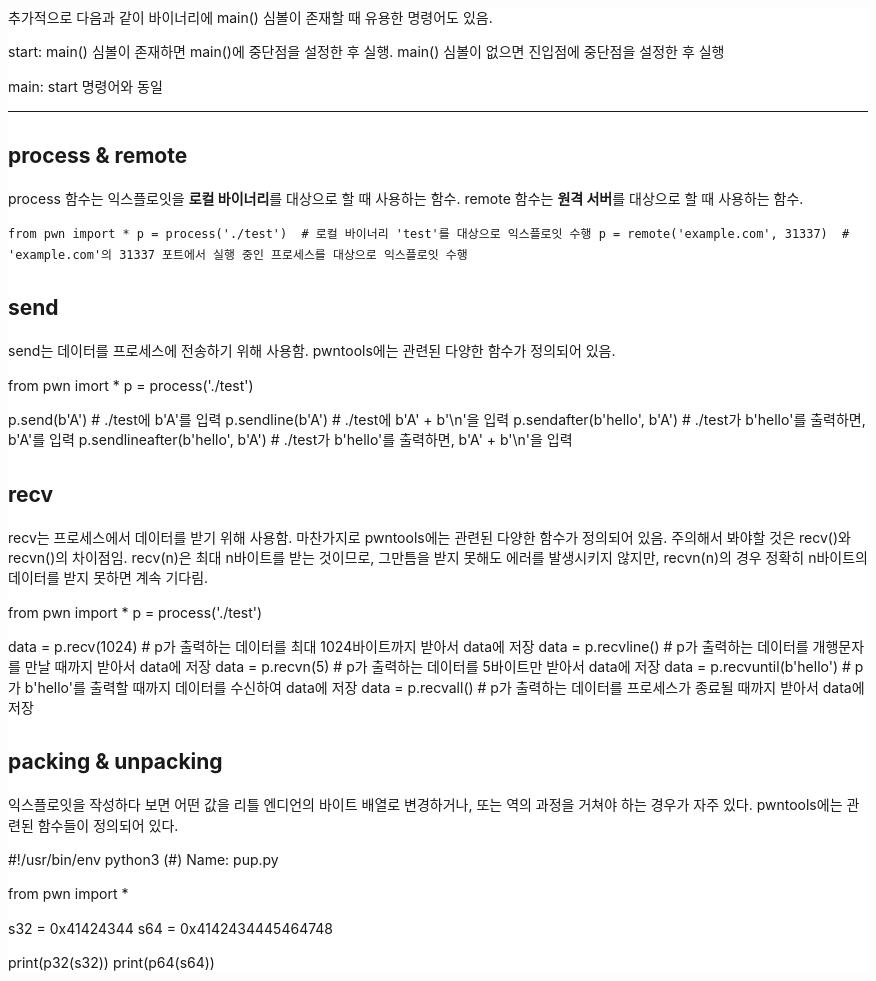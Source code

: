 추가적으로 다음과 같이 바이너리에 main() 심볼이 존재할 때 유용한 명령어도 있음.

start: main() 심볼이 존재하면 main()에 중단점을 설정한 후 실행. main() 심볼이 없으면 진입점에 중단점을 설정한 후 실행

main: start 명령어와 동일

-----------------------------------------

## process & remote
process 함수는 익스플로잇을 **로컬 바이너리**를 대상으로 할 때 사용하는 함수.
remote 함수는 **원격 서버**를 대상으로 할 때 사용하는 함수.

`from pwn import *
p = process('./test')  # 로컬 바이너리 'test'를 대상으로 익스플로잇 수행
p = remote('example.com', 31337)  # 'example.com'의 31337 포트에서 실행 중인 프로세스를 대상으로 익스플로잇 수행`

## send
send는 데이터를 프로세스에 전송하기 위해 사용함. pwntools에는 관련된 다양한 함수가 정의되어 있음.

from pwn imort *
p = process('./test')

p.send(b'A') # ./test에 b'A'를 입력
p.sendline(b'A') # ./test에 b'A' + b'\n'을 입력
p.sendafter(b'hello', b'A')  # ./test가 b'hello'를 출력하면, b'A'를 입력
p.sendlineafter(b'hello', b'A')  # ./test가 b'hello'를 출력하면, b'A' + b'\n'을 입력

## recv
recv는 프로세스에서 데이터를 받기 위해 사용함. 마찬가지로 pwntools에는 관련된 다양한 함수가 정의되어 있음.
주의해서 봐야할 것은 recv()와 recvn()의 차이점임. recv(n)은 최대 n바이트를 받는 것이므로, 그만틈을 받지 못해도 에러를 발생시키지 않지만, recvn(n)의 경우 정확히 n바이트의 데이터를 받지 못하면 계속 기다림.

from pwn import *
p = process('./test')

data = p.recv(1024)  # p가 출력하는 데이터를 최대 1024바이트까지 받아서 data에 저장
data = p.recvline()  # p가 출력하는 데이터를 개행문자를 만날 때까지 받아서 data에 저장
data = p.recvn(5)  # p가 출력하는 데이터를 5바이트만 받아서 data에 저장
data = p.recvuntil(b'hello')  # p가 b'hello'를 출력할 때까지 데이터를 수신하여 data에 저장
data = p.recvall()  # p가 출력하는 데이터를 프로세스가 종료될 때까지 받아서 data에 저장

## packing & unpacking
익스플로잇을 작성하다 보면 어떤 값을 리틀 엔디언의 바이트 배열로 변경하거나, 또는 역의 과정을 거쳐야 하는 경우가 자주 있다. pwntools에는 관련된 함수들이 정의되어 있다.

#!/usr/bin/env python3
(#) Name: pup.py

from pwn import *

s32 = 0x41424344
s64 = 0x4142434445464748

print(p32(s32))
print(p64(s64))
